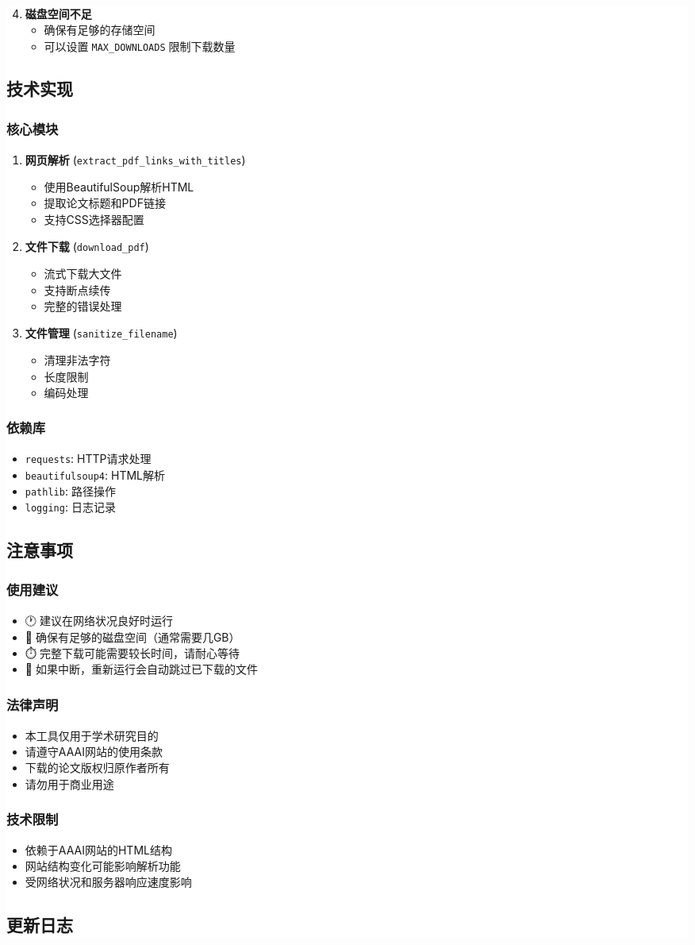 4. **磁盘空间不足**
   - 确保有足够的存储空间
   - 可以设置 `MAX_DOWNLOADS` 限制下载数量

## 技术实现

### 核心模块

1. **网页解析** (`extract_pdf_links_with_titles`)
   - 使用BeautifulSoup解析HTML
   - 提取论文标题和PDF链接
   - 支持CSS选择器配置

2. **文件下载** (`download_pdf`)
   - 流式下载大文件
   - 支持断点续传
   - 完整的错误处理

3. **文件管理** (`sanitize_filename`)
   - 清理非法字符
   - 长度限制
   - 编码处理

### 依赖库
- `requests`: HTTP请求处理
- `beautifulsoup4`: HTML解析
- `pathlib`: 路径操作
- `logging`: 日志记录

## 注意事项

### 使用建议
- 🕐 建议在网络状况良好时运行
- 💾 确保有足够的磁盘空间（通常需要几GB）
- ⏱️ 完整下载可能需要较长时间，请耐心等待
- 🔄 如果中断，重新运行会自动跳过已下载的文件

### 法律声明
- 本工具仅用于学术研究目的
- 请遵守AAAI网站的使用条款
- 下载的论文版权归原作者所有
- 请勿用于商业用途

### 技术限制
- 依赖于AAAI网站的HTML结构
- 网站结构变化可能影响解析功能
- 受网络状况和服务器响应速度影响

## 更新日志
